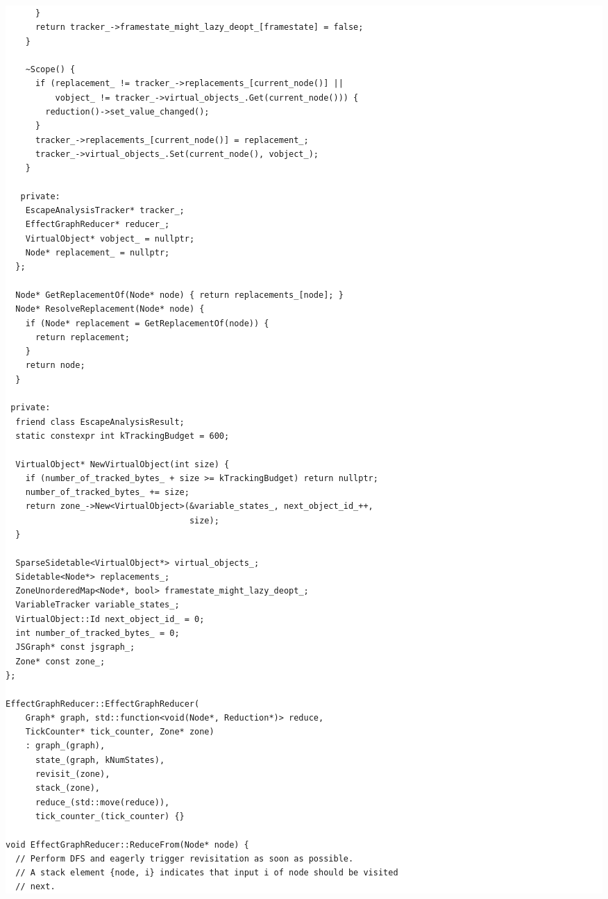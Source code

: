 ```
      }
      return tracker_->framestate_might_lazy_deopt_[framestate] = false;
    }

    ~Scope() {
      if (replacement_ != tracker_->replacements_[current_node()] ||
          vobject_ != tracker_->virtual_objects_.Get(current_node())) {
        reduction()->set_value_changed();
      }
      tracker_->replacements_[current_node()] = replacement_;
      tracker_->virtual_objects_.Set(current_node(), vobject_);
    }

   private:
    EscapeAnalysisTracker* tracker_;
    EffectGraphReducer* reducer_;
    VirtualObject* vobject_ = nullptr;
    Node* replacement_ = nullptr;
  };

  Node* GetReplacementOf(Node* node) { return replacements_[node]; }
  Node* ResolveReplacement(Node* node) {
    if (Node* replacement = GetReplacementOf(node)) {
      return replacement;
    }
    return node;
  }

 private:
  friend class EscapeAnalysisResult;
  static constexpr int kTrackingBudget = 600;

  VirtualObject* NewVirtualObject(int size) {
    if (number_of_tracked_bytes_ + size >= kTrackingBudget) return nullptr;
    number_of_tracked_bytes_ += size;
    return zone_->New<VirtualObject>(&variable_states_, next_object_id_++,
                                     size);
  }

  SparseSidetable<VirtualObject*> virtual_objects_;
  Sidetable<Node*> replacements_;
  ZoneUnorderedMap<Node*, bool> framestate_might_lazy_deopt_;
  VariableTracker variable_states_;
  VirtualObject::Id next_object_id_ = 0;
  int number_of_tracked_bytes_ = 0;
  JSGraph* const jsgraph_;
  Zone* const zone_;
};

EffectGraphReducer::EffectGraphReducer(
    Graph* graph, std::function<void(Node*, Reduction*)> reduce,
    TickCounter* tick_counter, Zone* zone)
    : graph_(graph),
      state_(graph, kNumStates),
      revisit_(zone),
      stack_(zone),
      reduce_(std::move(reduce)),
      tick_counter_(tick_counter) {}

void EffectGraphReducer::ReduceFrom(Node* node) {
  // Perform DFS and eagerly trigger revisitation as soon as possible.
  // A stack element {node, i} indicates that input i of node should be visited
  // next.
```